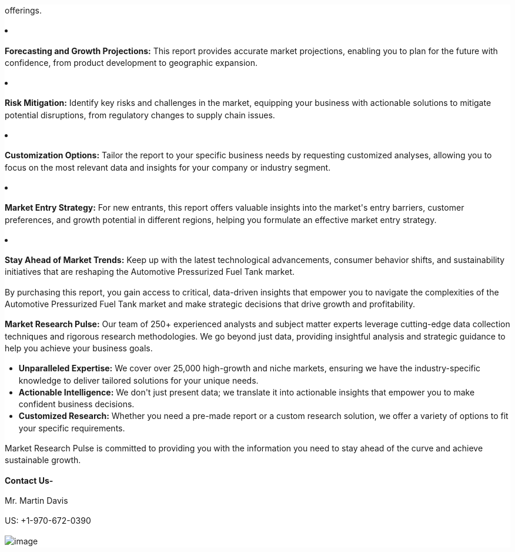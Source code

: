 offerings.</p></li><li><p><strong>Forecasting and Growth Projections:</strong> This report provides accurate market projections, enabling you to plan for the future with confidence, from product development to geographic expansion.</p></li><li><p><strong>Risk Mitigation:</strong> Identify key risks and challenges in the market, equipping your business with actionable solutions to mitigate potential disruptions, from regulatory changes to supply chain issues.</p></li><li><p><strong>Customization Options:</strong> Tailor the report to your specific business needs by requesting customized analyses, allowing you to focus on the most relevant data and insights for your company or industry segment.</p></li><li><p><strong>Market Entry Strategy:</strong> For new entrants, this report offers valuable insights into the market's entry barriers, customer preferences, and growth potential in different regions, helping you formulate an effective market entry strategy.</p></li><li><p><strong>Stay Ahead of Market Trends:</strong> Keep up with the latest technological advancements, consumer behavior shifts, and sustainability initiatives that are reshaping the Automotive Pressurized Fuel Tank market.</p></li></ol><p>By purchasing this report, you gain access to critical, data-driven insights that empower you to navigate the complexities of the Automotive Pressurized Fuel Tank market and make strategic decisions that drive growth and profitability.</p><p><strong>Market Research Pulse:</strong>&nbsp;Our team of 250+ experienced analysts and subject matter experts leverage cutting-edge data collection techniques and rigorous research methodologies. We go beyond just data, providing insightful analysis and strategic guidance to help you achieve your business goals.</p><ul><li><strong>Unparalleled Expertise:</strong>&nbsp;We cover over 25,000 high-growth and niche markets, ensuring we have the industry-specific knowledge to deliver tailored solutions for your unique needs.</li><li><strong>Actionable Intelligence:</strong>&nbsp;We don't just present data; we translate it into actionable insights that empower you to make confident business decisions.</li><li><strong>Customized Research:</strong>&nbsp;Whether you need a pre-made report or a custom research solution, we offer a variety of options to fit your specific requirements.</li></ul><p>Market Research Pulse is committed to providing you with the information you need to stay ahead of the curve and achieve sustainable growth.</p><p><strong>Contact Us-</strong></p><p>Mr. Martin Davis</p><p>US: +1-970-672-0390</p>
![image](https://github.com/user-attachments/assets/a0fccacd-67ac-419b-b6cd-8a0d2ee3e3c1)
